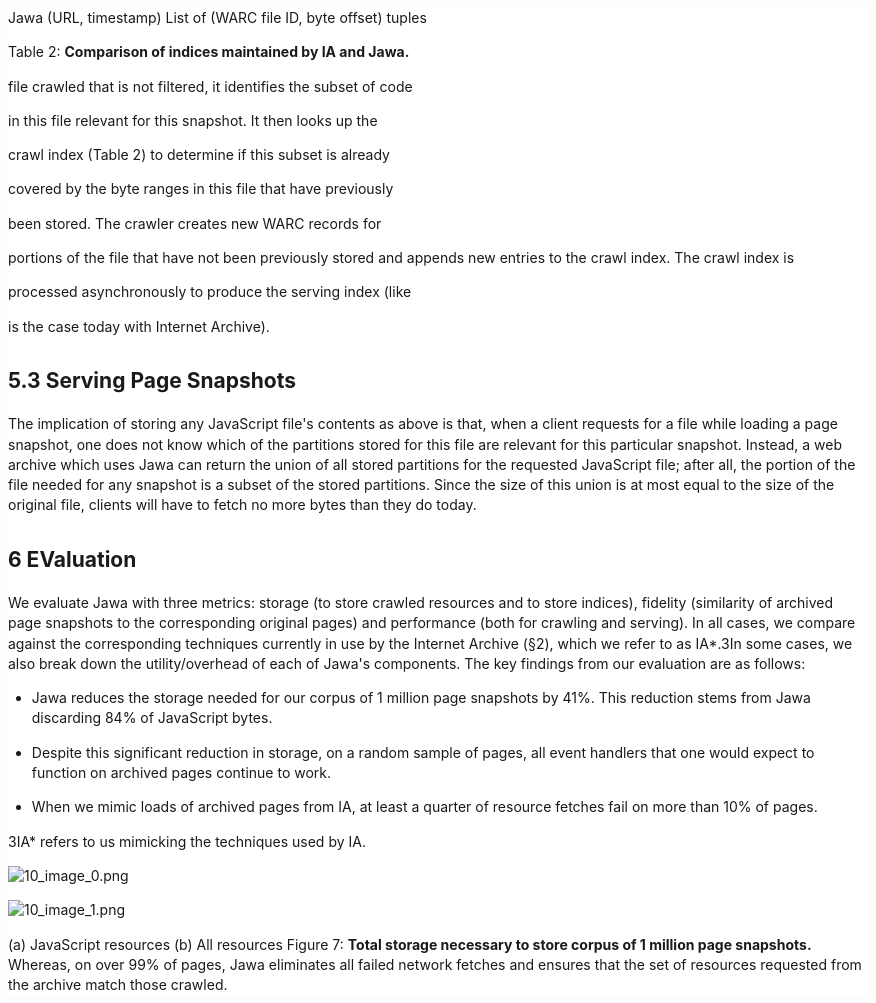 Jawa (URL, timestamp) List of (WARC file ID, byte offset) tuples

Table 2: **Comparison of indices maintained by IA and Jawa.**

file crawled that is not filtered, it identifies the subset of code

in this file relevant for this snapshot. It then looks up the

crawl index (Table 2) to determine if this subset is already

covered by the byte ranges in this file that have previously

been stored. The crawler creates new WARC records for

portions of the file that have not been previously stored and appends new entries to the crawl index. The crawl index is

processed asynchronously to produce the serving index (like

is the case today with Internet Archive).

## 5.3 Serving Page Snapshots

The implication of storing any JavaScript file's contents as above is that, when a client requests for a file while loading a page snapshot, one does not know which of the partitions stored for this file are relevant for this particular snapshot. Instead, a web archive which uses Jawa can return the union of all stored partitions for the requested JavaScript file; after all, the portion of the file needed for any snapshot is a subset of the stored partitions. Since the size of this union is at most equal to the size of the original file, clients will have to fetch no more bytes than they do today.

## 6 E**Valuation**

We evaluate Jawa with three metrics: storage (to store crawled resources and to store indices), fidelity (similarity of archived page snapshots to the corresponding original pages) and performance (both for crawling and serving). In all cases, we compare against the corresponding techniques currently in use by the Internet Archive (§2), which we refer to as IA*.3In some cases, we also break down the utility/overhead of each of Jawa's components. The key findings from our evaluation are as follows:
- Jawa reduces the storage needed for our corpus of 1 million page snapshots by 41%. This reduction stems from Jawa discarding 84% of JavaScript bytes.

- Despite this significant reduction in storage, on a random sample of pages, all event handlers that one would expect to function on archived pages continue to work.

- When we mimic loads of archived pages from IA, at least a quarter of resource fetches fail on more than 10% of pages.

3IA* refers to us mimicking the techniques used by IA.

![10_image_0.png](10_image_0.png)

![10_image_1.png](10_image_1.png)

(a) JavaScript resources (b) All resources Figure 7: **Total storage necessary to store corpus of 1 million page snapshots.**
Whereas, on over 99% of pages, Jawa eliminates all failed network fetches and ensures that the set of resources requested from the archive match those crawled.
